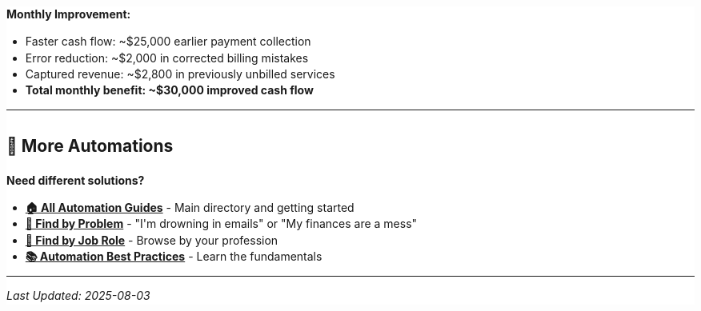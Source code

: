 **Monthly Improvement:**
- Faster cash flow: ~$25,000 earlier payment collection
- Error reduction: ~$2,000 in corrected billing mistakes
- Captured revenue: ~$2,800 in previously unbilled services
- **Total monthly benefit: ~$30,000 improved cash flow**

---

## 🔗 More Automations

**Need different solutions?**
- **[🏠 All Automation Guides](../../../AI%20Automations%20Guide.md)** - Main directory and getting started
- **[🎯 Find by Problem](../../../Automation%20Workflows%20by%20Problem.md)** - "I'm drowning in emails" or "My finances are a mess"
- **[👔 Find by Job Role](../../../Automation%20Workflows%20by%20Job%20Role.md)** - Browse by your profession
- **[📚 Automation Best Practices](../../../Automation%20Best%20Practices.md)** - Learn the fundamentals

---

*Last Updated: 2025-08-03*